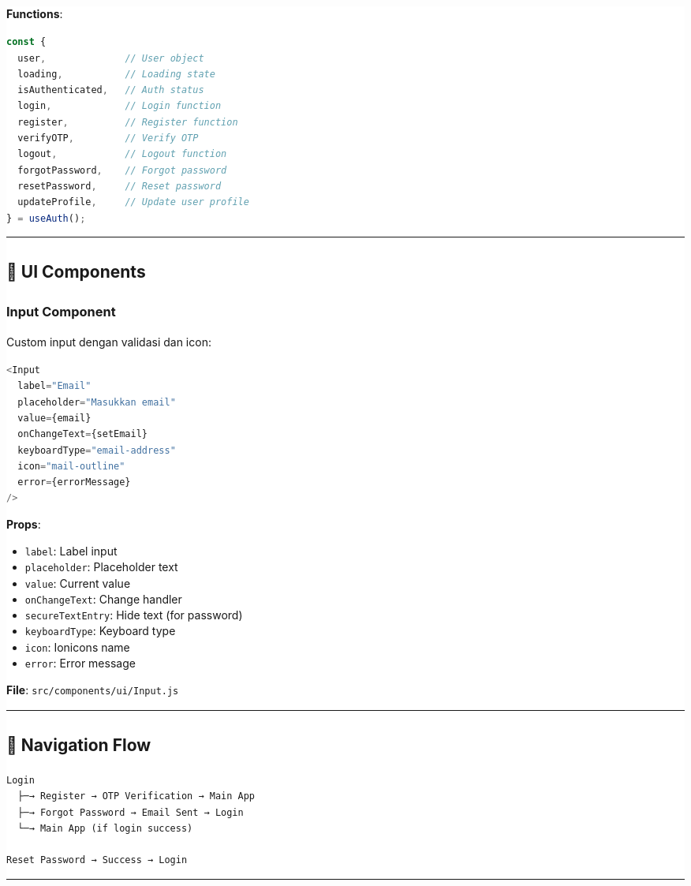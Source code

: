 **Functions**:
```javascript
const {
  user,              // User object
  loading,           // Loading state
  isAuthenticated,   // Auth status
  login,             // Login function
  register,          // Register function
  verifyOTP,         // Verify OTP
  logout,            // Logout function
  forgotPassword,    // Forgot password
  resetPassword,     // Reset password
  updateProfile,     // Update user profile
} = useAuth();
```

---

## 🎨 UI Components

### Input Component
Custom input dengan validasi dan icon:
```javascript
<Input
  label="Email"
  placeholder="Masukkan email"
  value={email}
  onChangeText={setEmail}
  keyboardType="email-address"
  icon="mail-outline"
  error={errorMessage}
/>
```

**Props**:
- `label`: Label input
- `placeholder`: Placeholder text
- `value`: Current value
- `onChangeText`: Change handler
- `secureTextEntry`: Hide text (for password)
- `keyboardType`: Keyboard type
- `icon`: Ionicons name
- `error`: Error message

**File**: `src/components/ui/Input.js`

---

## 🔄 Navigation Flow

```
Login
  ├─→ Register → OTP Verification → Main App
  ├─→ Forgot Password → Email Sent → Login
  └─→ Main App (if login success)

Reset Password → Success → Login
```

---